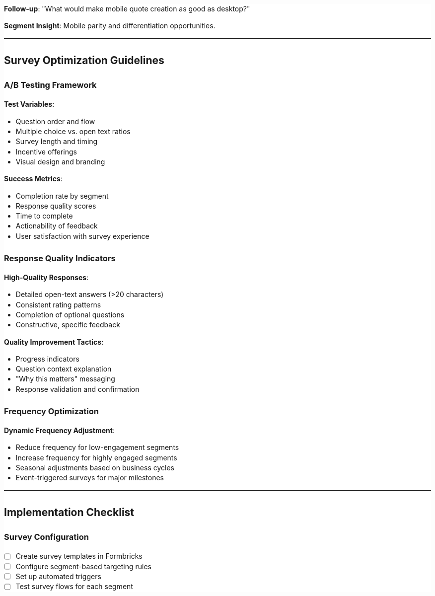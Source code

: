 **Follow-up**: "What would make mobile quote creation as good as desktop?"

**Segment Insight**: Mobile parity and differentiation opportunities.

---

## Survey Optimization Guidelines

### A/B Testing Framework

**Test Variables**:
- Question order and flow
- Multiple choice vs. open text ratios
- Survey length and timing
- Incentive offerings
- Visual design and branding

**Success Metrics**:
- Completion rate by segment
- Response quality scores
- Time to complete
- Actionability of feedback
- User satisfaction with survey experience

### Response Quality Indicators

**High-Quality Responses**:
- Detailed open-text answers (>20 characters)
- Consistent rating patterns
- Completion of optional questions
- Constructive, specific feedback

**Quality Improvement Tactics**:
- Progress indicators
- Question context explanation
- "Why this matters" messaging
- Response validation and confirmation

### Frequency Optimization

**Dynamic Frequency Adjustment**:
- Reduce frequency for low-engagement segments
- Increase frequency for highly engaged segments
- Seasonal adjustments based on business cycles
- Event-triggered surveys for major milestones

---

## Implementation Checklist

### Survey Configuration
- [ ] Create survey templates in Formbricks
- [ ] Configure segment-based targeting rules
- [ ] Set up automated triggers
- [ ] Test survey flows for each segment
